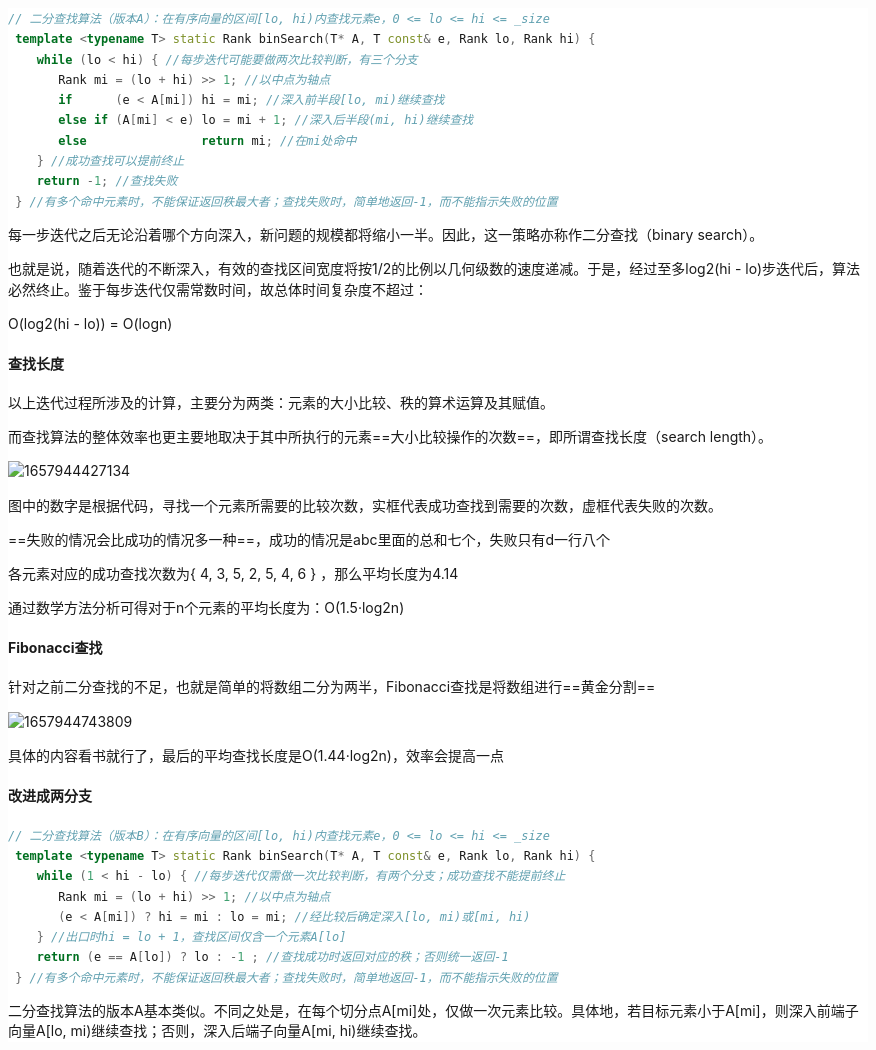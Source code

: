 ```C++
// 二分查找算法（版本A）：在有序向量的区间[lo, hi)内查找元素e，0 <= lo <= hi <= _size 
 template <typename T> static Rank binSearch(T* A, T const& e, Rank lo, Rank hi) { 
    while (lo < hi) { //每步迭代可能要做两次比较判断，有三个分支 
       Rank mi = (lo + hi) >> 1; //以中点为轴点 
       if      (e < A[mi]) hi = mi; //深入前半段[lo, mi)继续查找 
       else if (A[mi] < e) lo = mi + 1; //深入后半段(mi, hi)继续查找 
       else                return mi; //在mi处命中 
    } //成功查找可以提前终止 
    return -1; //查找失败 
 } //有多个命中元素时，不能保证返回秩最大者；查找失败时，简单地返回-1，而不能指示失败的位置
```

每一步迭代之后无论沿着哪个方向深入，新问题的规模都将缩小一半。因此，这一策略亦称作二分查找（binary search）。 

也就是说，随着迭代的不断深入，有效的查找区间宽度将按1/2的比例以几何级数的速度递减。于是，经过至多log2(hi - lo)步迭代后，算法必然终止。鉴于每步迭代仅需常数时间，故总体时间复杂度不超过： 

O(log2(hi - lo))  =  O(logn)

#### 查找长度

以上迭代过程所涉及的计算，主要分为两类：元素的大小比较、秩的算术运算及其赋值。

而查找算法的整体效率也更主要地取决于其中所执行的元素==大小比较操作的次数==，即所谓查找长度（search length）。

![1657944427134](C:\Users\HUAWEI\Desktop\笔记\数据结构图片\1657944427134.jpg)

图中的数字是根据代码，寻找一个元素所需要的比较次数，实框代表成功查找到需要的次数，虚框代表失败的次数。

==失败的情况会比成功的情况多一种==，成功的情况是abc里面的总和七个，失败只有d一行八个

各元素对应的成功查找次数为{ 4, 3, 5, 2, 5, 4, 6 } ，那么平均长度为4.14

通过数学方法分析可得对于n个元素的平均长度为：O(1.5·log2n)

#### Fibonacci查找

针对之前二分查找的不足，也就是简单的将数组二分为两半，Fibonacci查找是将数组进行==黄金分割==

![1657944743809](C:\Users\HUAWEI\Desktop\笔记\数据结构图片\1657944743809.png)

具体的内容看书就行了，最后的平均查找长度是O(1.44·log2n)，效率会提高一点

#### 改进成两分支

```C++
// 二分查找算法（版本B）：在有序向量的区间[lo, hi)内查找元素e，0 <= lo <= hi <= _size 
 template <typename T> static Rank binSearch(T* A, T const& e, Rank lo, Rank hi) { 
    while (1 < hi - lo) { //每步迭代仅需做一次比较判断，有两个分支；成功查找不能提前终止 
       Rank mi = (lo + hi) >> 1; //以中点为轴点 
       (e < A[mi]) ? hi = mi : lo = mi; //经比较后确定深入[lo, mi)或[mi, hi) 
    } //出口时hi = lo + 1，查找区间仅含一个元素A[lo] 
    return (e == A[lo]) ? lo : -1 ; //查找成功时返回对应的秩；否则统一返回-1 
 } //有多个命中元素时，不能保证返回秩最大者；查找失败时，简单地返回-1，而不能指示失败的位置 
```

二分查找算法的版本A基本类似。不同之处是，在每个切分点A[mi]处，仅做一次元素比较。具体地，若目标元素小于A[mi]，则深入前端子向量A[lo, mi)继续查找；否则，深入后端子向量A[mi, hi)继续查找。 

